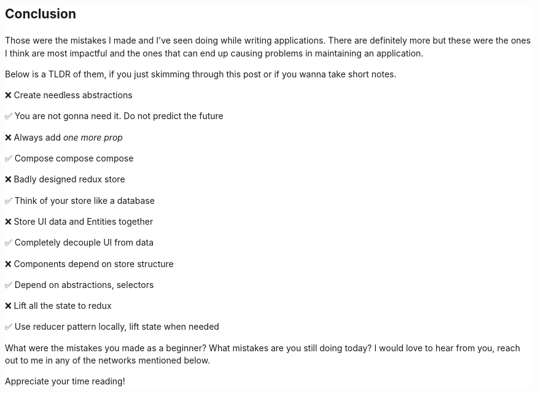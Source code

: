 ## Conclusion

Those were the mistakes I made and I've seen doing while writing applications. There are definitely more but these were the ones I think are most impactful and the ones that can end up causing problems in maintaining an application.

Below is a TLDR of them, if you just skimming through this post or if you wanna take short notes.

❌ Create needless abstractions

✅ You are not gonna need it. Do not predict the future

❌ Always add _one more prop_

✅ Compose compose compose

❌ Badly designed redux store

✅ Think of your store like a database

❌ Store UI data and Entities together

✅ Completely decouple UI from data

❌ Components depend on store structure

✅ Depend on abstractions, selectors

❌ Lift all the state to redux

✅ Use reducer pattern locally, lift state when needed

What were the mistakes you made as a beginner? What mistakes are you still doing today? I would love to hear from you, reach out to me in any of the networks mentioned below.

Appreciate your time reading!
